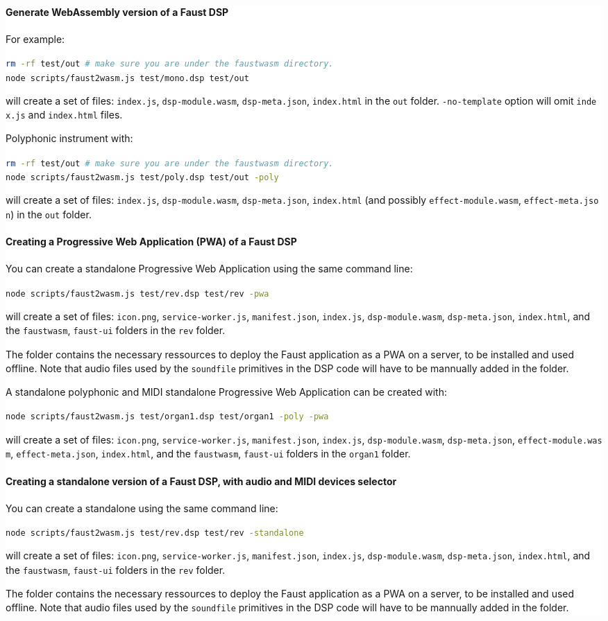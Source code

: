 #### Generate WebAssembly version of a Faust DSP

For example:

```bash
rm -rf test/out # make sure you are under the faustwasm directory.
node scripts/faust2wasm.js test/mono.dsp test/out
```
will create a set of files: `index.js`, `dsp-module.wasm`, `dsp-meta.json`, `index.html` in the `out` folder. `-no-template` option will omit `index.js` and `index.html` files.

Polyphonic instrument with:

```bash
rm -rf test/out # make sure you are under the faustwasm directory.
node scripts/faust2wasm.js test/poly.dsp test/out -poly
```
will create a set of files: `index.js`, `dsp-module.wasm`, `dsp-meta.json`, `index.html` (and possibly `effect-module.wasm`, `effect-meta.json`) in the `out` folder.

#### Creating a Progressive Web Application (PWA) of a Faust DSP

You can create a standalone Progressive Web Application using the same command line:

```bash
node scripts/faust2wasm.js test/rev.dsp test/rev -pwa
```
will create a set of files: `icon.png`, `service-worker.js`, `manifest.json`, `index.js`, `dsp-module.wasm`, `dsp-meta.json`, `index.html`, and the `faustwasm`, `faust-ui` folders in the `rev` folder. 

The folder contains the necessary ressources to deploy the Faust application as a PWA on a server, to be installed and used offline. Note that audio files used by the `soundfile` primitives in the DSP code will have to be mannually added in the folder. 

A standalone polyphonic and MIDI standalone Progressive Web Application can be created with:

```bash
node scripts/faust2wasm.js test/organ1.dsp test/organ1 -poly -pwa
```
will create a set of files: `icon.png`, `service-worker.js`, `manifest.json`, `index.js`, `dsp-module.wasm`, `dsp-meta.json`, `effect-module.wasm`, `effect-meta.json`, `index.html`, and the `faustwasm`, `faust-ui` folders in the `organ1` folder.

#### Creating a standalone version of a Faust DSP, with audio and MIDI devices selector

You can create a standalone  using the same command line:

```bash
node scripts/faust2wasm.js test/rev.dsp test/rev -standalone
```
will create a set of files: `icon.png`, `service-worker.js`, `manifest.json`, `index.js`, `dsp-module.wasm`, `dsp-meta.json`, `index.html`, and the `faustwasm`, `faust-ui` folders in the `rev` folder. 

The folder contains the necessary ressources to deploy the Faust application as a PWA on a server, to be installed and used offline. Note that audio files used by the `soundfile` primitives in the DSP code will have to be mannually added in the folder. 
